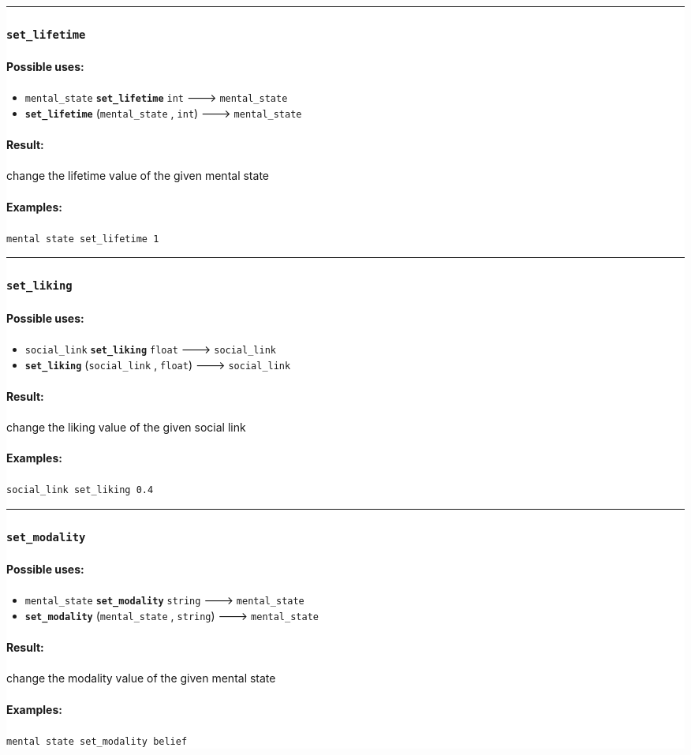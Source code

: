     	
----





### `set_lifetime`

#### Possible uses: 
  * `mental_state` **`set_lifetime`** `int` --->  `mental_state`
  * **`set_lifetime`** (`mental_state` , `int`) --->  `mental_state` 

#### Result: 
change the lifetime value of the given mental state

#### Examples: 
``` 
mental state set_lifetime 1
```
  
    	
----





### `set_liking`

#### Possible uses: 
  * `social_link` **`set_liking`** `float` --->  `social_link`
  * **`set_liking`** (`social_link` , `float`) --->  `social_link` 

#### Result: 
change the liking value of the given social link

#### Examples: 
``` 
social_link set_liking 0.4
```
  
    	
----





### `set_modality`

#### Possible uses: 
  * `mental_state` **`set_modality`** `string` --->  `mental_state`
  * **`set_modality`** (`mental_state` , `string`) --->  `mental_state` 

#### Result: 
change the modality value of the given mental state

#### Examples: 
``` 
mental state set_modality belief
```
  